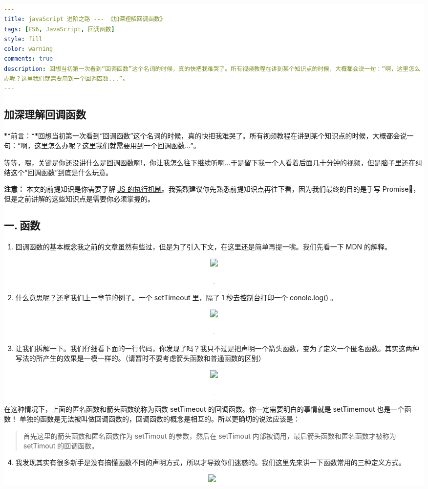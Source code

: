 ```yaml
---
title: javaScript 进阶之路 --- 《加深理解回调函数》
tags: [ES6, JavaScript, 回调函数]
style: fill
color: warning
comments: true
description: 回想当初第一次看到“回调函数”这个名词的时候，真的快把我难哭了。所有视频教程在讲到某个知识点的时候，大概都会说一句：“啊，这里怎么办呢？这里我们就需要用到一个回调函数...”。
---
```


## 加深理解回调函数

**前言：**回想当初第一次看到“回调函数”这个名词的时候，真的快把我难哭了。所有视频教程在讲到某个知识点的时候，大概都会说一句：“啊，这里怎么办呢？这里我们就需要用到一个回调函数...”。

等等，喂，关键是你还没讲什么是回调函数啊!，你让我怎么往下继续听啊...于是留下我一个人看着后面几十分钟的视频，但是脑子里还在纠结这个“回调函数”到底是什么玩意。

**注意：** 本文的前提知识是你需要了解 [JS 的执行机制](https://masonosam.top/blog/jsrun)。我强烈建议你先熟悉前提知识点再往下看，因为我们最终的目的是手写 Promise🎉，但是之前讲解的这些知识点是需要你必须掌握的。

## 一. 函数

1. 回调函数的基本概念我之前的文章虽然有些过，但是为了引入下文，在这里还是简单再提一嘴。我们先看一下 MDN 的解释。

<center><img style="width:70%;" src="https://p3-juejin.byteimg.com/tos-cn-i-k3u1fbpfcp/2d41d034ce894dbe9c54060ce3381a13~tplv-k3u1fbpfcp-zoom-in-crop-mark:4536:0:0:0.awebp?">

<span style="color:orange; border-bottom: 1px solid #d9d9d9;display: inline-block;color: #999;padding: 2px;"></span></center>

2. 什么意思呢？还拿我们上一章节的例子。一个 setTimeout 里，隔了 1 秒去控制台打印一个 conole.log() 。

<center><img style="width:70%;" src="https://p1-juejin.byteimg.com/tos-cn-i-k3u1fbpfcp/3a05a84e06b7484e9118ae438c3c7007~tplv-k3u1fbpfcp-zoom-in-crop-mark:4536:0:0:0.awebp?">

<span style="color:orange; border-bottom: 1px solid #d9d9d9;display: inline-block;color: #999;padding: 2px;"></span></center>

3. 让我们拆解一下。我们仔细看下面的一行代码，你发现了吗？我只不过是把声明一个箭头函数，变为了定义一个匿名函数。其实这两种写法的所产生的效果是一模一样的。（请暂时不要考虑箭头函数和普通函数的区别）

<center><img style="width:70%;" src="https://p6-juejin.byteimg.com/tos-cn-i-k3u1fbpfcp/c4b18b9bf9ff4632a919dd0fc7acf346~tplv-k3u1fbpfcp-zoom-in-crop-mark:4536:0:0:0.awebp?">

<span style="color:orange; border-bottom: 1px solid #d9d9d9;display: inline-block;color: #999;padding: 2px;"></span></center>

在这种情况下，上面的匿名函数和箭头函数统称为函数 setTimeout 的回调函数。你一定需要明白的事情就是 setTimemout 也是一个函数！ 单独的函数是无法被叫做回调函数的，回调函数的概念是相互的。所以更确切的说法应该是：

> 首先这里的箭头函数和匿名函数作为 setTimout 的参数，然后在 setTimout 内部被调用，最后箭头函数和匿名函数才被称为 setTimout 的回调函数。

4. 我发现其实有很多新手是没有搞懂函数不同的声明方式，所以才导致你们迷惑的。我们这里先来讲一下函数常用的三种定义方式。

<center><img style="width:70%;" src="https://p9-juejin.byteimg.com/tos-cn-i-k3u1fbpfcp/e8f03e9c273b44dea3ea95ece2139397~tplv-k3u1fbpfcp-zoom-in-crop-mark:4536:0:0:0.awebp?">
<span style="color:orange; border-bottom: 1px solid #d9d9d9;display: inline-block;color: #999;padding: 2px;"></span></center>

